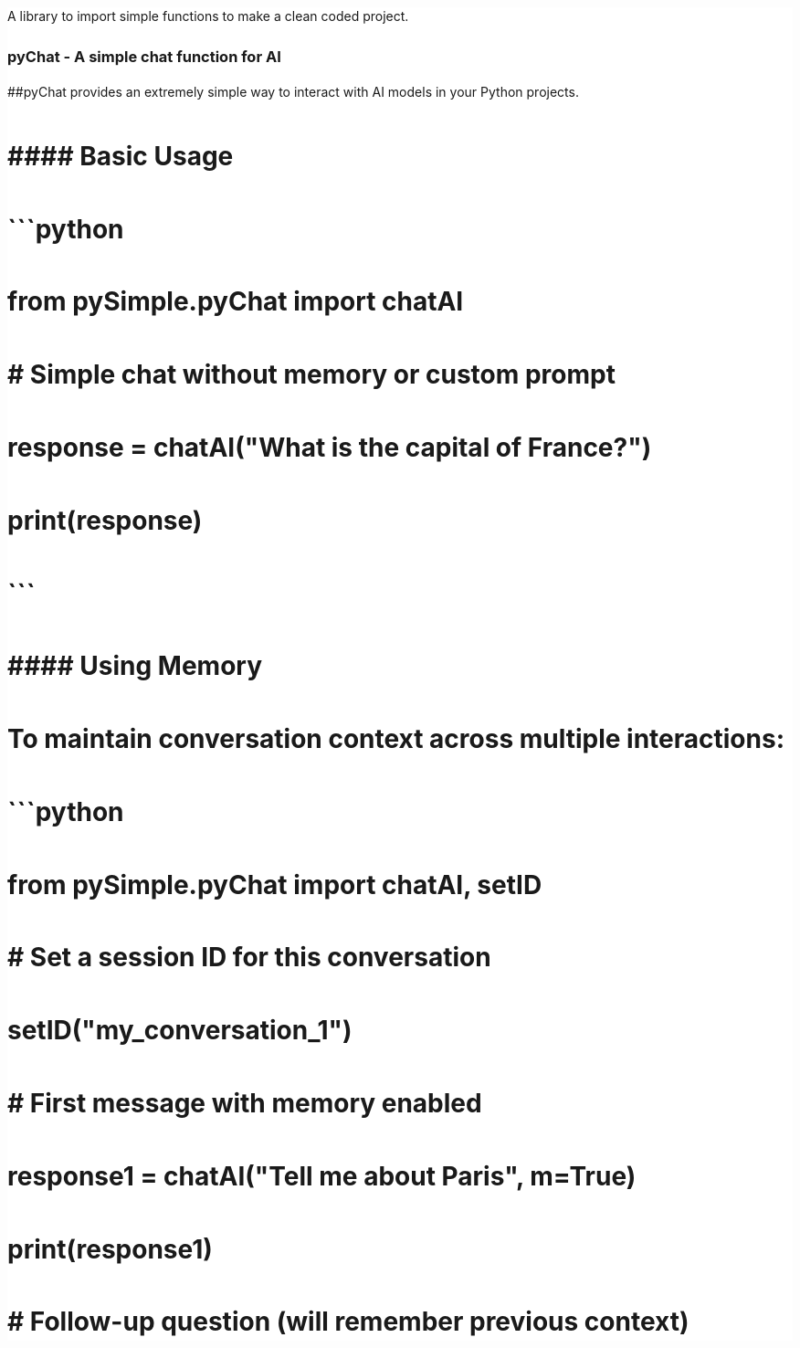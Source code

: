 A library to import simple functions to make a clean coded project.

### pyChat - A simple chat function for AI

##pyChat provides an extremely simple way to interact with AI models in your Python projects.
#
#        #### Basic Usage
#
#        ```python
#        from pySimple.pyChat import chatAI
#
#        # Simple chat without memory or custom prompt
#        response = chatAI("What is the capital of France?")
#        print(response)
#        ```
#
#        #### Using Memory
#
#        To maintain conversation context across multiple interactions:
#
#        ```python
#       from pySimple.pyChat import chatAI, setID
#
#        # Set a session ID for this conversation
#        setID("my_conversation_1")
#
#        # First message with memory enabled
#        response1 = chatAI("Tell me about Paris", m=True)
#        print(response1)
#
#        # Follow-up question (will remember previous context)